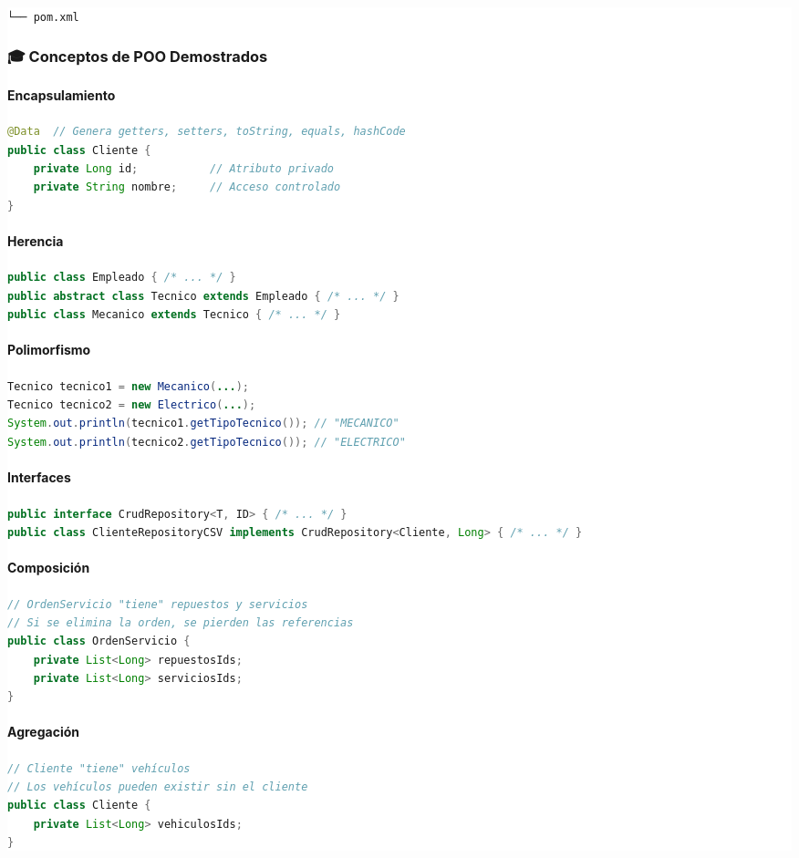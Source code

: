 ```
└── pom.xml
```

### 🎓 Conceptos de POO Demostrados

#### Encapsulamiento
```java
@Data  // Genera getters, setters, toString, equals, hashCode
public class Cliente {
    private Long id;           // Atributo privado
    private String nombre;     // Acceso controlado
}
```

#### Herencia
```java
public class Empleado { /* ... */ }
public abstract class Tecnico extends Empleado { /* ... */ }
public class Mecanico extends Tecnico { /* ... */ }
```

#### Polimorfismo
```java
Tecnico tecnico1 = new Mecanico(...);
Tecnico tecnico2 = new Electrico(...);
System.out.println(tecnico1.getTipoTecnico()); // "MECANICO"
System.out.println(tecnico2.getTipoTecnico()); // "ELECTRICO"
```

#### Interfaces
```java
public interface CrudRepository<T, ID> { /* ... */ }
public class ClienteRepositoryCSV implements CrudRepository<Cliente, Long> { /* ... */ }
```

#### Composición
```java
// OrdenServicio "tiene" repuestos y servicios
// Si se elimina la orden, se pierden las referencias
public class OrdenServicio {
    private List<Long> repuestosIds;
    private List<Long> serviciosIds;
}
```

#### Agregación
```java
// Cliente "tiene" vehículos
// Los vehículos pueden existir sin el cliente
public class Cliente {
    private List<Long> vehiculosIds;
}
```

